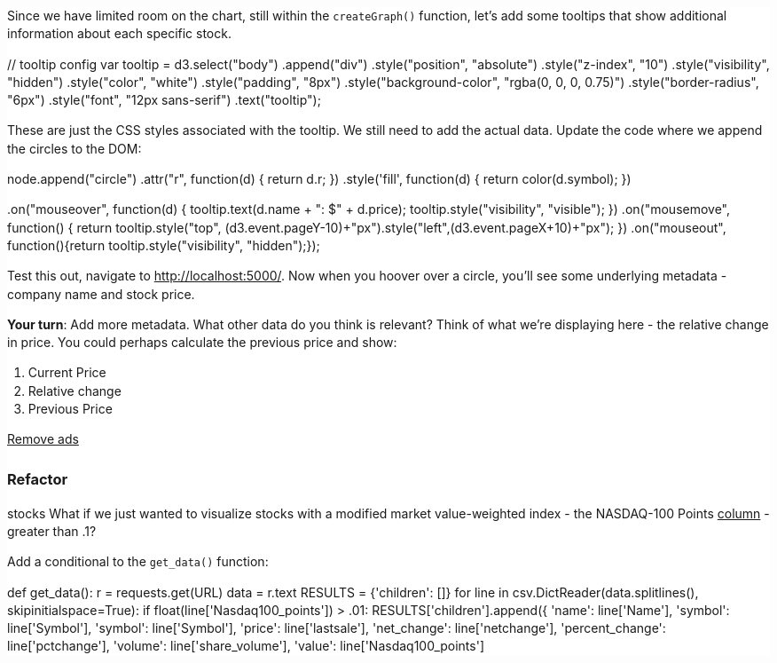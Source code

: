 Since we have limited room on the chart, still within the  `createGraph()`  function, let’s add some tooltips that show additional information about each specific stock.

// tooltip config
var tooltip = d3.select("body")
  .append("div")
  .style("position", "absolute")
  .style("z-index", "10")
  .style("visibility", "hidden")
  .style("color", "white")
  .style("padding", "8px")
  .style("background-color", "rgba(0, 0, 0, 0.75)")
  .style("border-radius", "6px")
  .style("font", "12px sans-serif")
  .text("tooltip");

These are just the CSS styles associated with the tooltip. We still need to add the actual data. Update the code where we append the circles to the DOM:

node.append("circle")
  .attr("r", function(d) { return d.r; })
  .style('fill', function(d) { return color(d.symbol); })

  .on("mouseover", function(d) {
    tooltip.text(d.name + ": $" + d.price);
    tooltip.style("visibility", "visible");
  })
  .on("mousemove", function() {
    return tooltip.style("top", (d3.event.pageY-10)+"px").style("left",(d3.event.pageX+10)+"px");
  })
  .on("mouseout", function(){return tooltip.style("visibility", "hidden");});

Test this out, navigate to  [http://localhost:5000/](http://localhost:5000/). Now when you hoover over a circle, you’ll see some underlying metadata - company name and stock price.

**Your turn**: Add more metadata. What other data do you think is relevant? Think of what we’re displaying here - the relative change in price. You could perhaps calculate the previous price and show:

1.  Current Price
2.  Relative change
3.  Previous Price

[Remove ads](https://realpython.com/account/join/)

### Refactor

stocks What if we just wanted to visualize stocks with a modified market value-weighted index - the NASDAQ-100 Points  [column](http://www.nasdaq.com/quotes/nasdaq-100-stocks.aspx)  - greater than .1?

Add a conditional to the  `get_data()`  function:

def get_data():
    r = requests.get(URL)
    data = r.text
    RESULTS = {'children': []}
    for line in csv.DictReader(data.splitlines(), skipinitialspace=True):
        if float(line['Nasdaq100_points']) > .01:
            RESULTS['children'].append({
                'name': line['Name'],
                'symbol': line['Symbol'],
                'symbol': line['Symbol'],
                'price': line['lastsale'],
                'net_change': line['netchange'],
                'percent_change': line['pctchange'],
                'volume': line['share_volume'],
                'value': line['Nasdaq100_points']